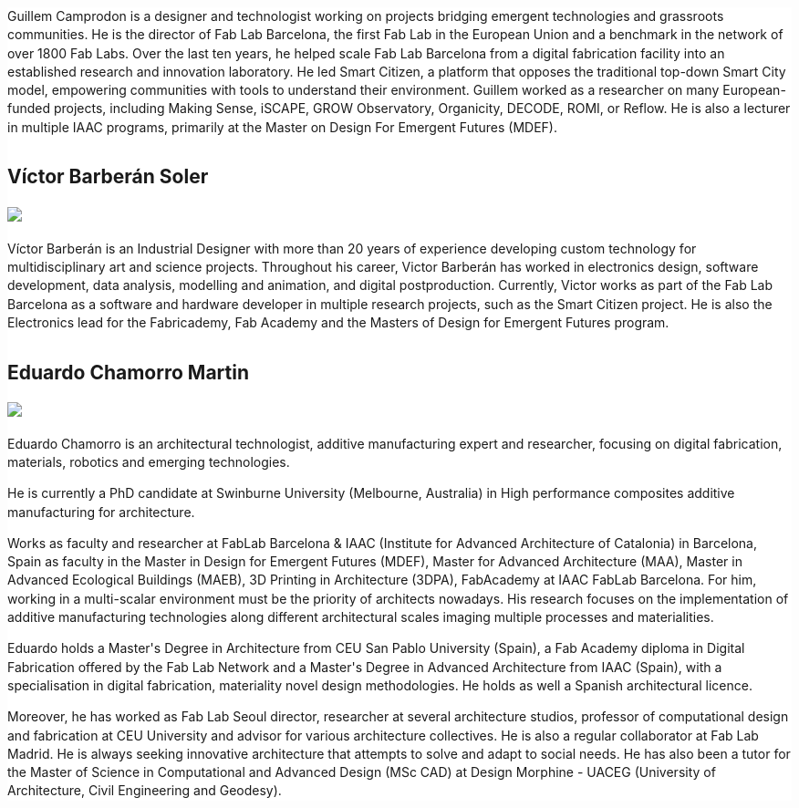 Guillem Camprodon is a designer and technologist working on projects bridging emergent technologies and grassroots communities. He is the director of Fab Lab Barcelona, the first Fab Lab in the European Union and a benchmark in the network of over 1800 Fab Labs. Over the last ten years, he helped scale Fab Lab Barcelona from a digital fabrication facility into an established research and innovation laboratory. He led Smart Citizen, a platform that opposes the traditional top-down Smart City model, empowering communities with tools to understand their environment. Guillem worked as a researcher on many European-funded projects, including Making Sense, iSCAPE, GROW Observatory, Organicity, DECODE, ROMI, or Reflow. He is also a lecturer in multiple IAAC programs, primarily at the Master on Design For Emergent Futures (MDEF).




## Víctor Barberán Soler

![](../../../../assets/images/faculty_photos/victor_barberan_soler.jpg)

Víctor Barberán is an Industrial Designer with more than 20 years of experience developing custom technology for multidisciplinary art and science projects. Throughout his career, Victor Barberán has worked in electronics design, software development, data analysis, modelling and animation, and digital postproduction. Currently, Victor works as part of the Fab Lab Barcelona as a software and hardware developer in multiple research projects, such as the Smart Citizen project. He is also the Electronics lead for the Fabricademy, Fab Academy and the Masters of Design for Emergent Futures program.




## Eduardo Chamorro Martin

![](../../../../assets/images/faculty_photos/eduardo_chamorro_martin.jpg)

Eduardo Chamorro is an architectural technologist, additive manufacturing expert and researcher, focusing on digital fabrication, materials, robotics and emerging technologies.

He is currently a PhD candidate at Swinburne University (Melbourne, Australia) in High performance composites additive manufacturing for architecture.

Works as faculty and researcher at FabLab Barcelona & IAAC (Institute for Advanced Architecture of Catalonia) in Barcelona, Spain as faculty in the Master in Design for Emergent Futures (MDEF), Master for Advanced Architecture (MAA), Master in Advanced Ecological Buildings (MAEB), 3D Printing in Architecture (3DPA), FabAcademy at IAAC FabLab Barcelona. For him, working in a multi-scalar environment must be the priority of architects nowadays. His research focuses on the implementation of additive manufacturing technologies along different architectural scales imaging multiple processes and materialities.

Eduardo holds a Master's Degree in Architecture from CEU San Pablo University (Spain), a Fab Academy diploma in Digital Fabrication offered by the Fab Lab Network and a Master's Degree in Advanced Architecture from IAAC (Spain), with a specialisation in digital fabrication, materiality novel design methodologies. He holds as well a Spanish architectural licence.

Moreover, he has worked as Fab Lab Seoul director, researcher at several architecture studios, professor of computational design and fabrication at CEU University and advisor for various architecture collectives. He is also a regular collaborator at Fab Lab Madrid. He is always seeking innovative architecture that attempts to solve and adapt to social needs. He has also been a tutor for the Master of Science in Computational and Advanced Design (MSc CAD) at Design Morphine - UACEG (University of Architecture, Civil Engineering and Geodesy).

